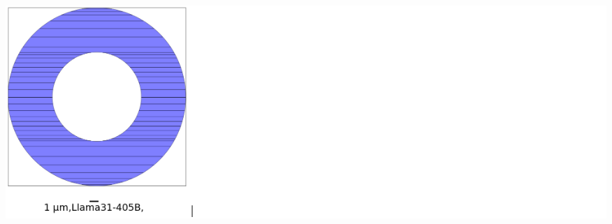 <img src='/./run_2/png/watsonx_meta-llama_llama-3-405b-instruct_results/Donut.png' style='max-width:300px; max-height:300px;'> |